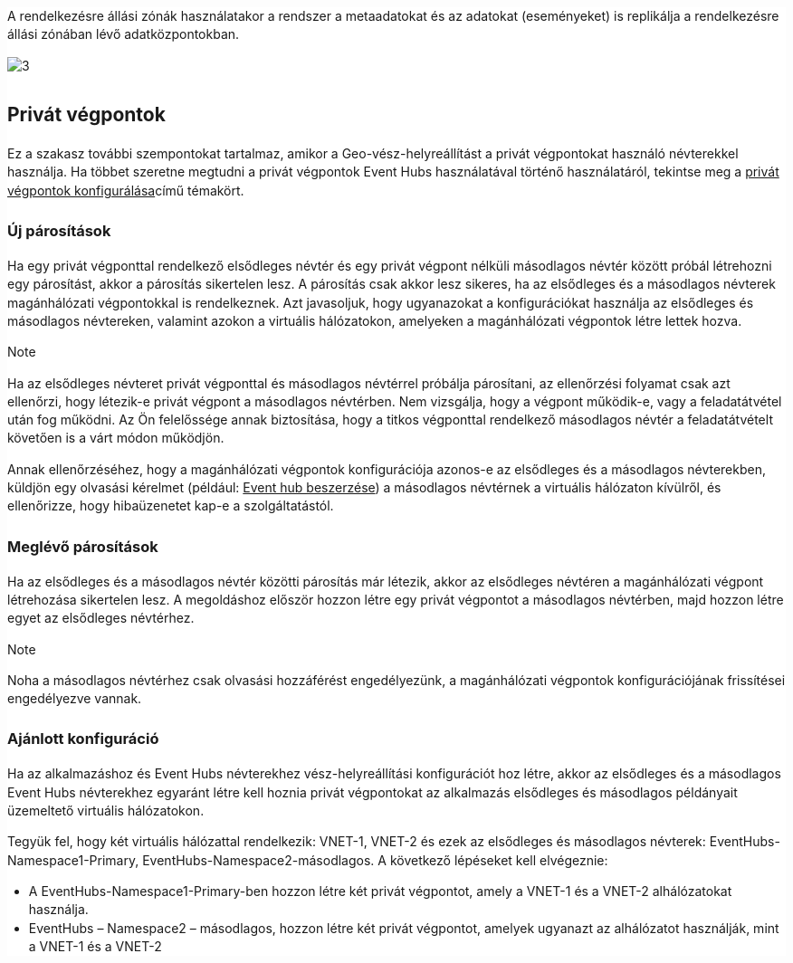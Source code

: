 A rendelkezésre állási zónák használatakor a rendszer a metaadatokat és az adatokat (eseményeket) is replikálja a rendelkezésre állási zónában lévő adatközpontokban. 

![3][]

## <a name="private-endpoints"></a>Privát végpontok
Ez a szakasz további szempontokat tartalmaz, amikor a Geo-vész-helyreállítást a privát végpontokat használó névterekkel használja. Ha többet szeretne megtudni a privát végpontok Event Hubs használatával történő használatáról, tekintse meg a [privát végpontok konfigurálása](private-link-service.md)című témakört.

### <a name="new-pairings"></a>Új párosítások
Ha egy privát végponttal rendelkező elsődleges névtér és egy privát végpont nélküli másodlagos névtér között próbál létrehozni egy párosítást, akkor a párosítás sikertelen lesz. A párosítás csak akkor lesz sikeres, ha az elsődleges és a másodlagos névterek magánhálózati végpontokkal is rendelkeznek. Azt javasoljuk, hogy ugyanazokat a konfigurációkat használja az elsődleges és másodlagos névtereken, valamint azokon a virtuális hálózatokon, amelyeken a magánhálózati végpontok létre lettek hozva.  

> [!NOTE]
> Ha az elsődleges névteret privát végponttal és másodlagos névtérrel próbálja párosítani, az ellenőrzési folyamat csak azt ellenőrzi, hogy létezik-e privát végpont a másodlagos névtérben. Nem vizsgálja, hogy a végpont működik-e, vagy a feladatátvétel után fog működni. Az Ön felelőssége annak biztosítása, hogy a titkos végponttal rendelkező másodlagos névtér a feladatátvételt követően is a várt módon működjön.
>
> Annak ellenőrzéséhez, hogy a magánhálózati végpontok konfigurációja azonos-e az elsődleges és a másodlagos névterekben, küldjön egy olvasási kérelmet (például: [Event hub beszerzése](/rest/api/eventhub/get-event-hub)) a másodlagos névtérnek a virtuális hálózaton kívülről, és ellenőrizze, hogy hibaüzenetet kap-e a szolgáltatástól.

### <a name="existing-pairings"></a>Meglévő párosítások
Ha az elsődleges és a másodlagos névtér közötti párosítás már létezik, akkor az elsődleges névtéren a magánhálózati végpont létrehozása sikertelen lesz. A megoldáshoz először hozzon létre egy privát végpontot a másodlagos névtérben, majd hozzon létre egyet az elsődleges névtérhez.

> [!NOTE]
> Noha a másodlagos névtérhez csak olvasási hozzáférést engedélyezünk, a magánhálózati végpontok konfigurációjának frissítései engedélyezve vannak. 

### <a name="recommended-configuration"></a>Ajánlott konfiguráció
Ha az alkalmazáshoz és Event Hubs névterekhez vész-helyreállítási konfigurációt hoz létre, akkor az elsődleges és a másodlagos Event Hubs névterekhez egyaránt létre kell hoznia privát végpontokat az alkalmazás elsődleges és másodlagos példányait üzemeltető virtuális hálózatokon. 

Tegyük fel, hogy két virtuális hálózattal rendelkezik: VNET-1, VNET-2 és ezek az elsődleges és másodlagos névterek: EventHubs-Namespace1-Primary, EventHubs-Namespace2-másodlagos. A következő lépéseket kell elvégeznie: 

- A EventHubs-Namespace1-Primary-ben hozzon létre két privát végpontot, amely a VNET-1 és a VNET-2 alhálózatokat használja.
- EventHubs – Namespace2 – másodlagos, hozzon létre két privát végpontot, amelyek ugyanazt az alhálózatot használják, mint a VNET-1 és a VNET-2 


[1]: ./media/event-hubs-geo-dr/geo1.png
[2]: ./media/event-hubs-geo-dr/geo2.png
[3]: ./media/event-hubs-geo-dr/eh-az.png